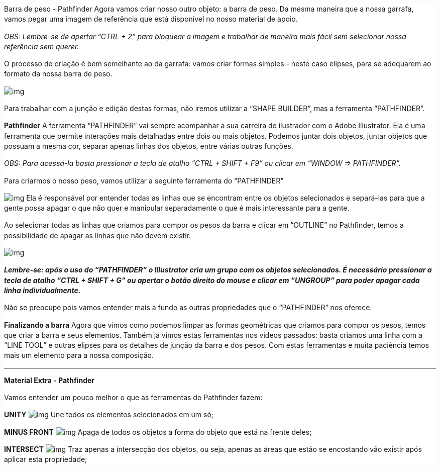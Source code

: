 Barra de peso - Pathfinder Agora vamos criar nosso outro objeto: a barra de peso. Da mesma maneira que a nossa garrafa, vamos pegar uma imagem de referência que está disponível no nosso material de apoio.

_OBS: Lembre-se de apertar “CTRL + 2” para bloquear a imagem e trabalhar de maneira mais fácil sem selecionar nossa referência sem querer._

O processo de criação é bem semelhante ao da garrafa: vamos criar formas simples - neste caso elipses, para se adequarem ao formato da nossa barra de peso.

![img](https://caelum-online-public.s3.amazonaws.com/949-vetor-illustrator-comp/01/barra_peso.jpg)

Para trabalhar com a junção e edição destas formas, não iremos utilizar a “SHAPE BUILDER”, mas a ferramenta “PATHFINDER”.

**Pathfinder** A ferramenta “PATHFINDER” vai sempre acompanhar a sua carreira de ilustrador com o Adobe Illustrator. Ela é uma ferramenta que permite interações mais detalhadas entre dois ou mais objetos. Podemos juntar dois objetos, juntar objetos que possuam a mesma cor, separar apenas linhas dos objetos, entre várias outras funções.

_OBS: Para acessá-la basta pressionar a tecla de atalho “CTRL + SHIFT + F9” ou clicar em “WINDOW => PATHFINDER”._

Para criarmos o nosso peso, vamos utilizar a seguinte ferramenta do “PATHFINDER”

![img](https://caelum-online-public.s3.amazonaws.com/949-vetor-illustrator-comp/01/pathfinder_1.jpg) Ela é responsável por entender todas as linhas que se encontram entre os objetos selecionados e separá-las para que a gente possa apagar o que não quer e manipular separadamente o que é mais interessante para a gente.

Ao selecionar todas as linhas que criamos para compor os pesos da barra e clicar em “OUTLINE” no Pathfinder, temos a possibilidade de apagar as linhas que não devem existir.

![img](https://caelum-online-public.s3.amazonaws.com/949-vetor-illustrator-comp/01/pathfinder_2.jpg)

**_Lembre-se: após o uso do “PATHFINDER” o Illustrator cria um grupo com os objetos selecionados. É necessário pressionar a tecla de atalho “CTRL + SHIFT + G” ou apertar o botão direito do mouse e clicar em “UNGROUP” para poder apagar cada linha individualmente._**

Não se preocupe pois vamos entender mais a fundo as outras propriedades que o “PATHFINDER” nos oferece.

**Finalizando a barra** Agora que vimos como podemos limpar as formas geométricas que criamos para compor os pesos, temos que criar a barra e seus elementos. Também já vimos estas ferramentas nos vídeos passados: basta criamos uma linha com a “LINE TOOL” e outras elipses para os detalhes de junção da barra e dos pesos. Com estas ferramentas e muita paciência temos mais um elemento para a nossa composição.

---

**Material Extra - Pathfinder**

Vamos entender um pouco melhor o que as ferramentas do Pathfinder fazem:

**UNITY** ![img](https://caelum-online-public.s3.amazonaws.com/949-vetor-illustrator-comp/03/unity.jpg) Une todos os elementos selecionados em um só;

**MINUS FRONT** ![img](https://caelum-online-public.s3.amazonaws.com/949-vetor-illustrator-comp/03/minus_front.jpg) Apaga de todos os objetos a forma do objeto que está na frente deles;

**INTERSECT** ![img](https://caelum-online-public.s3.amazonaws.com/949-vetor-illustrator-comp/03/interscet.jpg) Traz apenas a intersecção dos objetos, ou seja, apenas as áreas que estão se encostando vão existir após aplicar esta propriedade;
